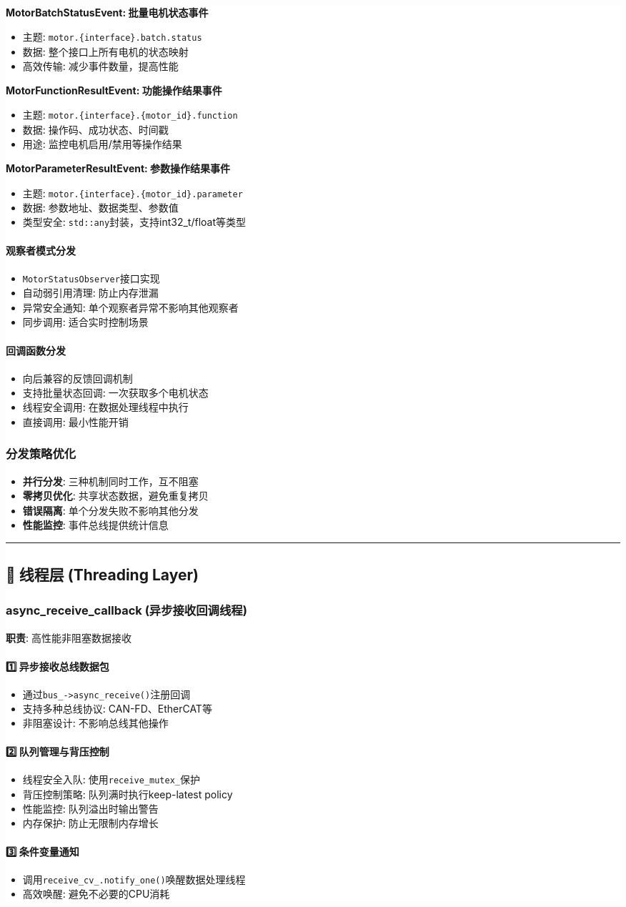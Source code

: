 **MotorBatchStatusEvent: 批量电机状态事件**
- 主题: `motor.{interface}.batch.status`
- 数据: 整个接口上所有电机的状态映射
- 高效传输: 减少事件数量，提高性能

**MotorFunctionResultEvent: 功能操作结果事件**
- 主题: `motor.{interface}.{motor_id}.function`
- 数据: 操作码、成功状态、时间戳
- 用途: 监控电机启用/禁用等操作结果

**MotorParameterResultEvent: 参数操作结果事件**
- 主题: `motor.{interface}.{motor_id}.parameter`
- 数据: 参数地址、数据类型、参数值
- 类型安全: `std::any`封装，支持int32_t/float等类型

#### 观察者模式分发
- `MotorStatusObserver`接口实现
- 自动弱引用清理: 防止内存泄漏
- 异常安全通知: 单个观察者异常不影响其他观察者
- 同步调用: 适合实时控制场景

#### 回调函数分发
- 向后兼容的反馈回调机制
- 支持批量状态回调: 一次获取多个电机状态
- 线程安全调用: 在数据处理线程中执行
- 直接调用: 最小性能开销

### 分发策略优化
- **并行分发**: 三种机制同时工作，互不阻塞
- **零拷贝优化**: 共享状态数据，避免重复拷贝
- **错误隔离**: 单个分发失败不影响其他分发
- **性能监控**: 事件总线提供统计信息

---

## 🧵 线程层 (Threading Layer)

### async_receive_callback (异步接收回调线程)
**职责**: 高性能非阻塞数据接收

#### 1️⃣ 异步接收总线数据包
- 通过`bus_->async_receive()`注册回调
- 支持多种总线协议: CAN-FD、EtherCAT等
- 非阻塞设计: 不影响总线其他操作

#### 2️⃣ 队列管理与背压控制
- 线程安全入队: 使用`receive_mutex_`保护
- 背压控制策略: 队列满时执行keep-latest policy
- 性能监控: 队列溢出时输出警告
- 内存保护: 防止无限制内存增长

#### 3️⃣ 条件变量通知
- 调用`receive_cv_.notify_one()`唤醒数据处理线程
- 高效唤醒: 避免不必要的CPU消耗
